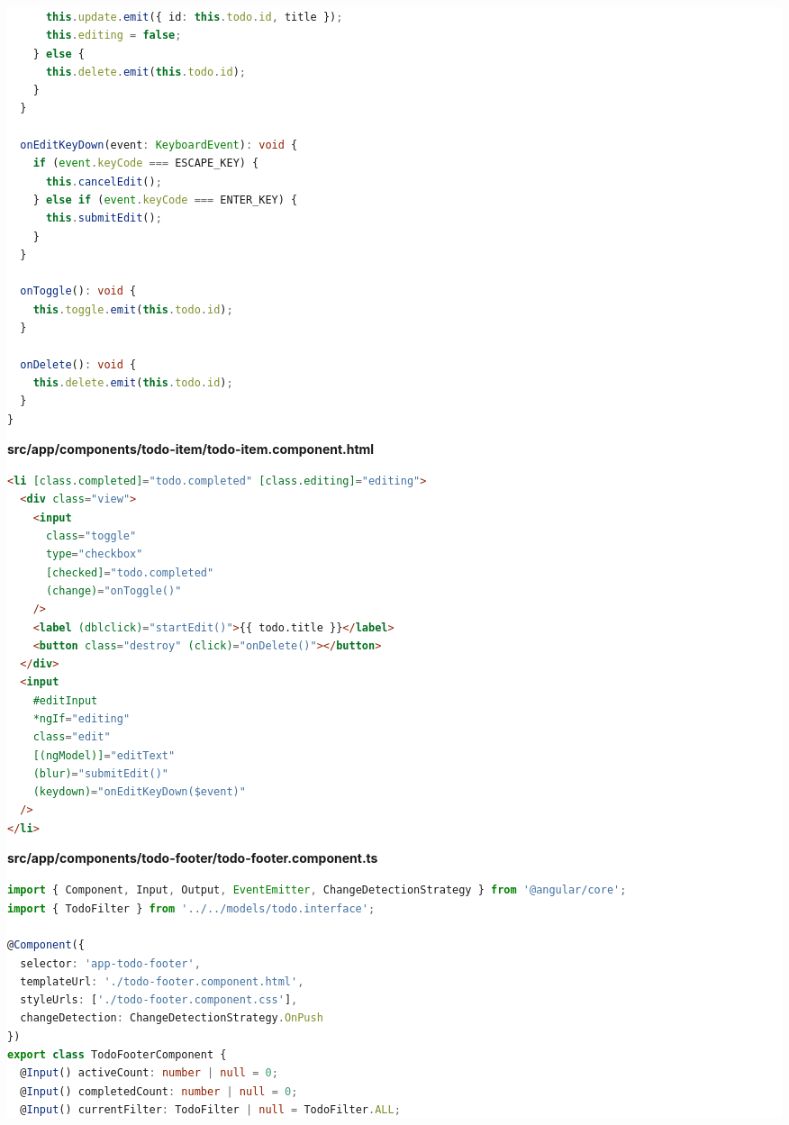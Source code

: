 ```typescript
      this.update.emit({ id: this.todo.id, title });
      this.editing = false;
    } else {
      this.delete.emit(this.todo.id);
    }
  }

  onEditKeyDown(event: KeyboardEvent): void {
    if (event.keyCode === ESCAPE_KEY) {
      this.cancelEdit();
    } else if (event.keyCode === ENTER_KEY) {
      this.submitEdit();
    }
  }

  onToggle(): void {
    this.toggle.emit(this.todo.id);
  }

  onDelete(): void {
    this.delete.emit(this.todo.id);
  }
}
```

**src/app/components/todo-item/todo-item.component.html**
```html
<li [class.completed]="todo.completed" [class.editing]="editing">
  <div class="view">
    <input
      class="toggle"
      type="checkbox"
      [checked]="todo.completed"
      (change)="onToggle()"
    />
    <label (dblclick)="startEdit()">{{ todo.title }}</label>
    <button class="destroy" (click)="onDelete()"></button>
  </div>
  <input
    #editInput
    *ngIf="editing"
    class="edit"
    [(ngModel)]="editText"
    (blur)="submitEdit()"
    (keydown)="onEditKeyDown($event)"
  />
</li>
```

**src/app/components/todo-footer/todo-footer.component.ts**
```typescript
import { Component, Input, Output, EventEmitter, ChangeDetectionStrategy } from '@angular/core';
import { TodoFilter } from '../../models/todo.interface';

@Component({
  selector: 'app-todo-footer',
  templateUrl: './todo-footer.component.html',
  styleUrls: ['./todo-footer.component.css'],
  changeDetection: ChangeDetectionStrategy.OnPush
})
export class TodoFooterComponent {
  @Input() activeCount: number | null = 0;
  @Input() completedCount: number | null = 0;
  @Input() currentFilter: TodoFilter | null = TodoFilter.ALL;
```